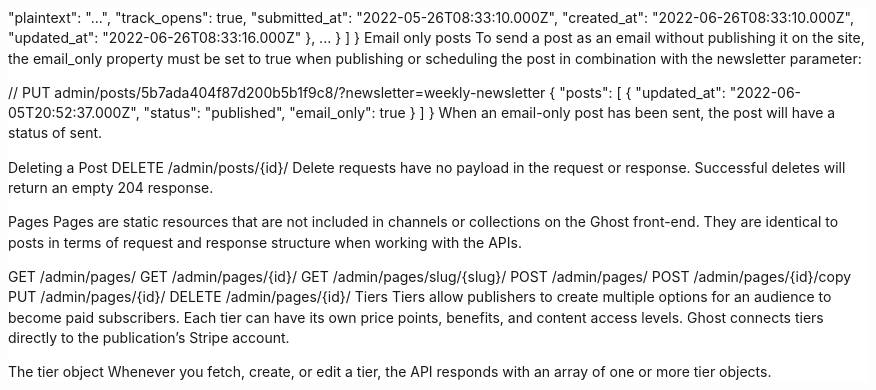 "plaintext": "...",
"track_opens": true,
"submitted_at": "2022-05-26T08:33:10.000Z",
"created_at": "2022-06-26T08:33:10.000Z",
"updated_at": "2022-06-26T08:33:16.000Z"
},
...
}
]
}
Email only posts
To send a post as an email without publishing it on the site, the email_only property must be set to true when
publishing or scheduling the post in combination with the newsletter parameter:

// PUT admin/posts/5b7ada404f87d200b5b1f9c8/?newsletter=weekly-newsletter
{
"posts": [
{
"updated_at": "2022-06-05T20:52:37.000Z",
"status": "published",
"email_only": true
}
]
}
When an email-only post has been sent, the post will have a status of sent.

Deleting a Post
DELETE /admin/posts/{id}/
Delete requests have no payload in the request or response. Successful deletes will return an empty 204 response.

Pages
Pages are static resources that are not included in channels or collections on the Ghost front-end. They are identical
to posts in terms of request and response structure when working with the APIs.

GET /admin/pages/
GET /admin/pages/{id}/
GET /admin/pages/slug/{slug}/
POST /admin/pages/
POST /admin/pages/{id}/copy
PUT /admin/pages/{id}/
DELETE /admin/pages/{id}/
Tiers
Tiers allow publishers to create multiple options for an audience to become paid subscribers. Each tier can have its own
price points, benefits, and content access levels. Ghost connects tiers directly to the publication’s Stripe account.

The tier object
Whenever you fetch, create, or edit a tier, the API responds with an array of one or more tier objects.

